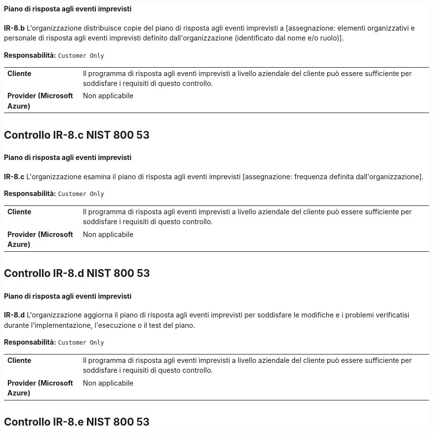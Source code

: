 #### <a name="incident-response-plan"></a>Piano di risposta agli eventi imprevisti

**IR-8.b** L'organizzazione distribuisce copie del piano di risposta agli eventi imprevisti a [assegnazione: elementi organizzativi e personale di risposta agli eventi imprevisti definito dall'organizzazione (identificato dal nome e/o ruolo)].

**Responsabilità:** `Customer Only`

|||
|---|---|
| **Cliente** | Il programma di risposta agli eventi imprevisti a livello aziendale del cliente può essere sufficiente per soddisfare i requisiti di questo controllo. |
| **Provider (Microsoft Azure)** | Non applicabile |


 ## <a name="nist-800-53-control-ir-8c"></a>Controllo IR-8.c NIST 800 53

#### <a name="incident-response-plan"></a>Piano di risposta agli eventi imprevisti

**IR-8.c** L'organizzazione esamina il piano di risposta agli eventi imprevisti [assegnazione: frequenza definita dall'organizzazione].

**Responsabilità:** `Customer Only`

|||
|---|---|
| **Cliente** | Il programma di risposta agli eventi imprevisti a livello aziendale del cliente può essere sufficiente per soddisfare i requisiti di questo controllo. |
| **Provider (Microsoft Azure)** | Non applicabile |


 ## <a name="nist-800-53-control-ir-8d"></a>Controllo IR-8.d NIST 800 53

#### <a name="incident-response-plan"></a>Piano di risposta agli eventi imprevisti

**IR-8.d** L'organizzazione aggiorna il piano di risposta agli eventi imprevisti per soddisfare le modifiche e i problemi verificatisi durante l'implementazione, l'esecuzione o il test del piano.

**Responsabilità:** `Customer Only`

|||
|---|---|
| **Cliente** | Il programma di risposta agli eventi imprevisti a livello aziendale del cliente può essere sufficiente per soddisfare i requisiti di questo controllo. |
| **Provider (Microsoft Azure)** | Non applicabile |


 ## <a name="nist-800-53-control-ir-8e"></a>Controllo IR-8.e NIST 800 53
